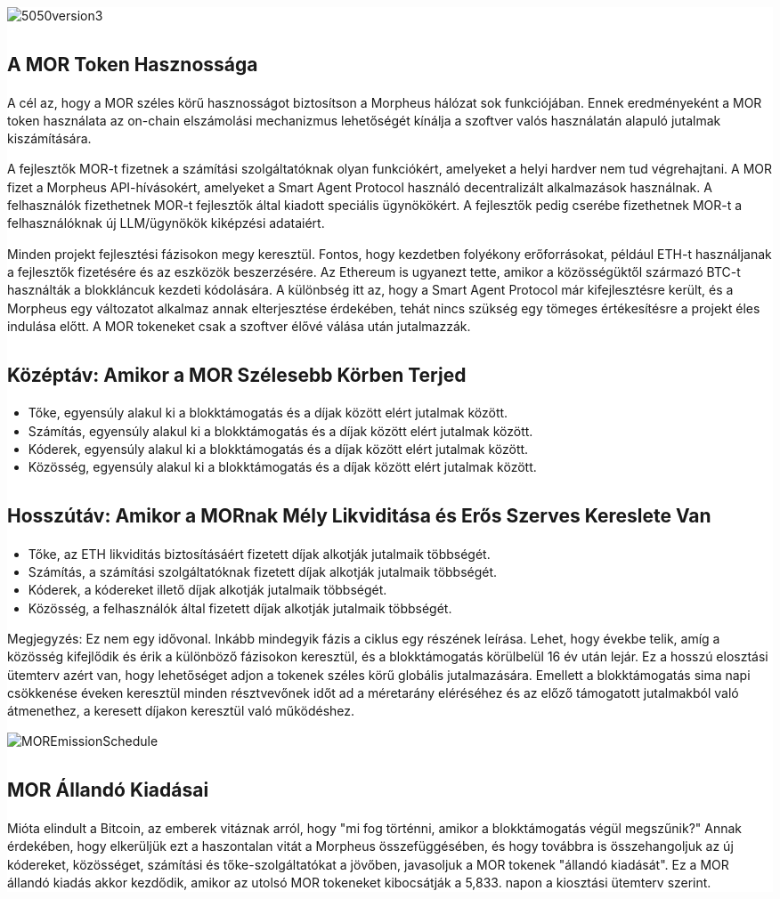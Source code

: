 ![5050version3](https://github.com/0xgroundfloor/Morpheus-Images/blob/main/img3-Hungarian.png)

## A MOR Token Hasznossága
A cél az, hogy a MOR széles körű hasznosságot biztosítson a Morpheus hálózat sok funkciójában. Ennek eredményeként a MOR token használata az on-chain elszámolási mechanizmus lehetőségét kínálja a szoftver valós használatán alapuló jutalmak kiszámítására.

A fejlesztők MOR-t fizetnek a számítási szolgáltatóknak olyan funkciókért, amelyeket a helyi hardver nem tud végrehajtani. A MOR fizet a Morpheus API-hívásokért, amelyeket a Smart Agent Protocol használó decentralizált alkalmazások használnak. A felhasználók fizethetnek MOR-t fejlesztők által kiadott speciális ügynökökért. A fejlesztők pedig cserébe fizethetnek MOR-t a felhasználóknak új LLM/ügynökök kiképzési adataiért.

Minden projekt fejlesztési fázisokon megy keresztül. Fontos, hogy kezdetben folyékony erőforrásokat, például ETH-t használjanak a fejlesztők fizetésére és az eszközök beszerzésére. Az Ethereum is ugyanezt tette, amikor a közösségüktől származó BTC-t használták a blokkláncuk kezdeti kódolására. A különbség itt az, hogy a Smart Agent Protocol már kifejlesztésre került, és a Morpheus egy változatot alkalmaz annak elterjesztése érdekében, tehát nincs szükség egy tömeges értékesítésre a projekt éles indulása előtt. A MOR tokeneket csak a szoftver élővé válása után jutalmazzák.

## Középtáv: Amikor a MOR Szélesebb Körben Terjed
- Tőke, egyensúly alakul ki a blokktámogatás és a díjak között elért jutalmak között.
- Számítás, egyensúly alakul ki a blokktámogatás és a díjak között elért jutalmak között.
- Kóderek, egyensúly alakul ki a blokktámogatás és a díjak között elért jutalmak között.
- Közösség, egyensúly alakul ki a blokktámogatás és a díjak között elért jutalmak között.

## Hosszútáv: Amikor a MORnak Mély Likviditása és Erős Szerves Kereslete Van
- Tőke, az ETH likviditás biztosításáért fizetett díjak alkotják jutalmaik többségét.
- Számítás, a számítási szolgáltatóknak fizetett díjak alkotják jutalmaik többségét.
- Kóderek, a kódereket illető díjak alkotják jutalmaik többségét.
- Közösség, a felhasználók által fizetett díjak alkotják jutalmaik többségét.

Megjegyzés: Ez nem egy idővonal. Inkább mindegyik fázis a ciklus egy részének leírása. Lehet, hogy évekbe telik, amíg a közösség kifejlődik és érik a különböző fázisokon keresztül, és a blokktámogatás körülbelül 16 év után lejár. Ez a hosszú elosztási ütemterv azért van, hogy lehetőséget adjon a tokenek széles körű globális jutalmazására. Emellett a blokktámogatás sima napi csökkenése éveken keresztül minden résztvevőnek időt ad a méretarány eléréséhez és az előző támogatott jutalmakból való átmenethez, a keresett díjakon keresztül való működéshez.

![MOREmissionSchedule](https://github.com/0xgroundfloor/Morpheus-Images/blob/main/img4-Hungarian.png)

## MOR Állandó Kiadásai
Mióta elindult a Bitcoin, az emberek vitáznak arról, hogy "mi fog történni, amikor a blokktámogatás végül megszűnik?" Annak érdekében, hogy elkerüljük ezt a haszontalan vitát a Morpheus összefüggésében, és hogy továbbra is összehangoljuk az új kódereket, közösséget, számítási és tőke-szolgáltatókat a jövőben, javasoljuk a MOR tokenek "állandó kiadását". Ez a MOR állandó kiadás akkor kezdődik, amikor az utolsó MOR tokeneket kibocsátják a 5,833. napon a kiosztási ütemterv szerint.
